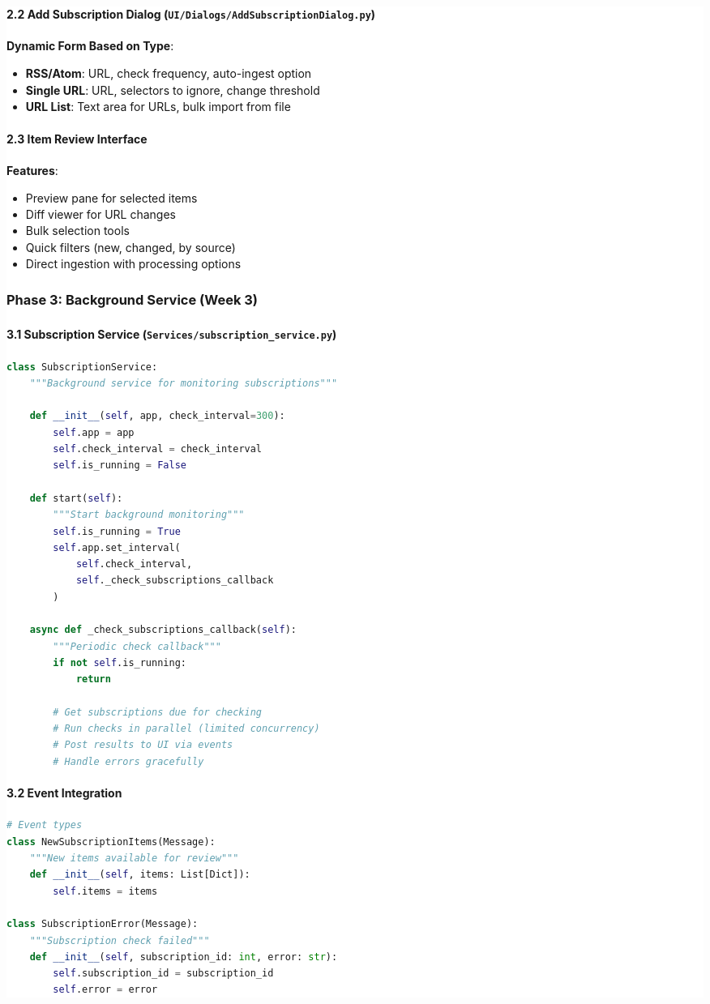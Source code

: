 #### 2.2 Add Subscription Dialog (`UI/Dialogs/AddSubscriptionDialog.py`)

**Dynamic Form Based on Type**:
- **RSS/Atom**: URL, check frequency, auto-ingest option
- **Single URL**: URL, selectors to ignore, change threshold
- **URL List**: Text area for URLs, bulk import from file

#### 2.3 Item Review Interface

**Features**:
- Preview pane for selected items
- Diff viewer for URL changes
- Bulk selection tools
- Quick filters (new, changed, by source)
- Direct ingestion with processing options

### Phase 3: Background Service (Week 3)

#### 3.1 Subscription Service (`Services/subscription_service.py`)

```python
class SubscriptionService:
    """Background service for monitoring subscriptions"""
    
    def __init__(self, app, check_interval=300):
        self.app = app
        self.check_interval = check_interval
        self.is_running = False
        
    def start(self):
        """Start background monitoring"""
        self.is_running = True
        self.app.set_interval(
            self.check_interval,
            self._check_subscriptions_callback
        )
        
    async def _check_subscriptions_callback(self):
        """Periodic check callback"""
        if not self.is_running:
            return
            
        # Get subscriptions due for checking
        # Run checks in parallel (limited concurrency)
        # Post results to UI via events
        # Handle errors gracefully
```

#### 3.2 Event Integration

```python
# Event types
class NewSubscriptionItems(Message):
    """New items available for review"""
    def __init__(self, items: List[Dict]):
        self.items = items
        
class SubscriptionError(Message):
    """Subscription check failed"""
    def __init__(self, subscription_id: int, error: str):
        self.subscription_id = subscription_id
        self.error = error
```
